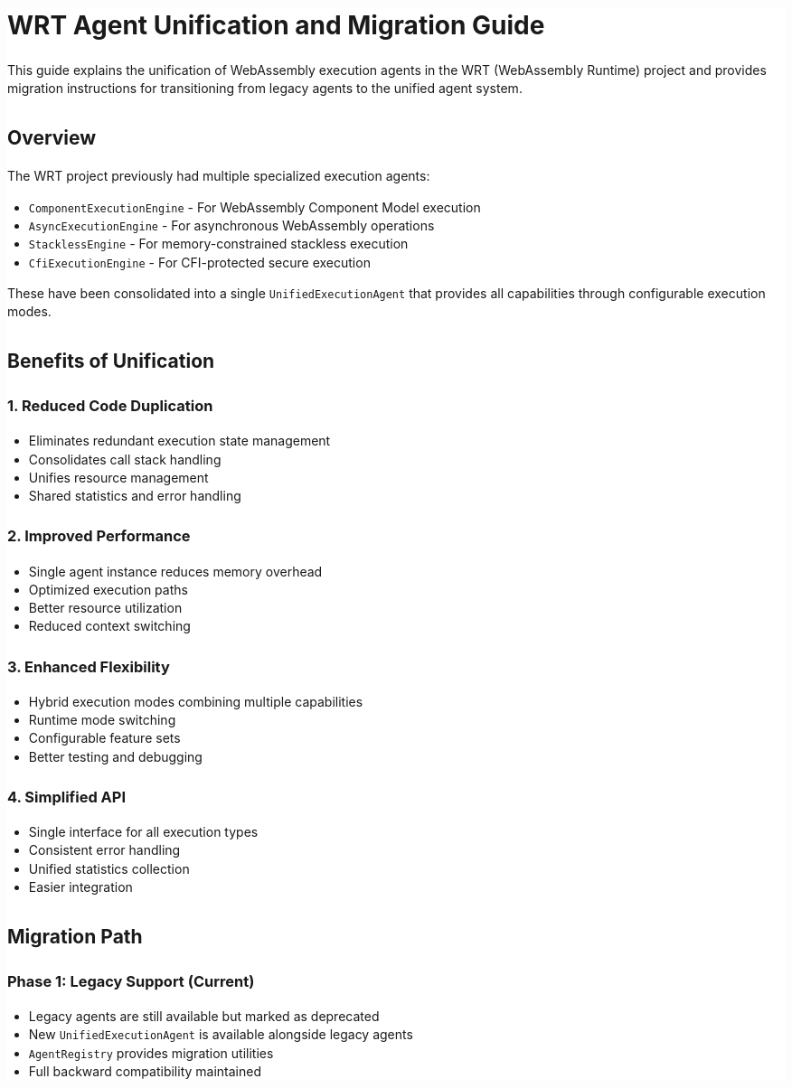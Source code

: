 # WRT Agent Unification and Migration Guide

This guide explains the unification of WebAssembly execution agents in the WRT (WebAssembly Runtime) project and provides migration instructions for transitioning from legacy agents to the unified agent system.

## Overview

The WRT project previously had multiple specialized execution agents:
- `ComponentExecutionEngine` - For WebAssembly Component Model execution
- `AsyncExecutionEngine` - For asynchronous WebAssembly operations  
- `StacklessEngine` - For memory-constrained stackless execution
- `CfiExecutionEngine` - For CFI-protected secure execution

These have been consolidated into a single `UnifiedExecutionAgent` that provides all capabilities through configurable execution modes.

## Benefits of Unification

### 1. **Reduced Code Duplication**
- Eliminates redundant execution state management
- Consolidates call stack handling
- Unifies resource management
- Shared statistics and error handling

### 2. **Improved Performance**
- Single agent instance reduces memory overhead
- Optimized execution paths
- Better resource utilization
- Reduced context switching

### 3. **Enhanced Flexibility**
- Hybrid execution modes combining multiple capabilities
- Runtime mode switching
- Configurable feature sets
- Better testing and debugging

### 4. **Simplified API**
- Single interface for all execution types
- Consistent error handling
- Unified statistics collection
- Easier integration

## Migration Path

### Phase 1: Legacy Support (Current)
- Legacy agents are still available but marked as deprecated
- New `UnifiedExecutionAgent` is available alongside legacy agents
- `AgentRegistry` provides migration utilities
- Full backward compatibility maintained
